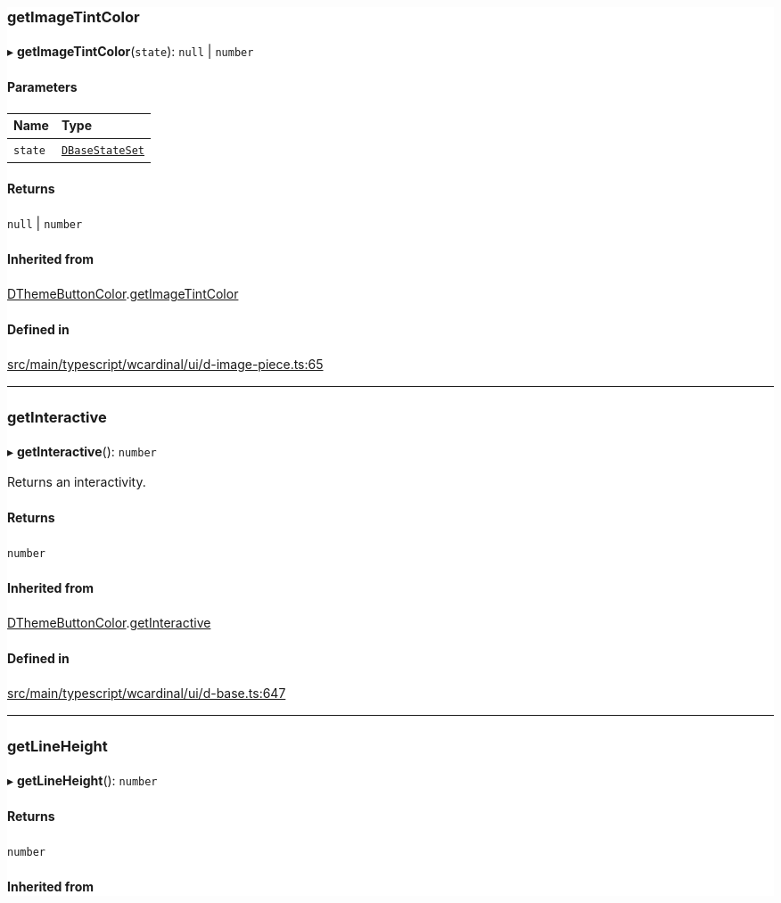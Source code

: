 ### getImageTintColor

▸ **getImageTintColor**(`state`): ``null`` \| `number`

#### Parameters

| Name | Type |
| :------ | :------ |
| `state` | [`DBaseStateSet`](DBaseStateSet.md) |

#### Returns

``null`` \| `number`

#### Inherited from

[DThemeButtonColor](DThemeButtonColor.md).[getImageTintColor](DThemeButtonColor.md#getimagetintcolor)

#### Defined in

[src/main/typescript/wcardinal/ui/d-image-piece.ts:65](https://github.com/winter-cardinal/winter-cardinal-ui/blob/v0.227.0/src/main/typescript/wcardinal/ui/d-image-piece.ts#L65)

___

### getInteractive

▸ **getInteractive**(): `number`

Returns an interactivity.

#### Returns

`number`

#### Inherited from

[DThemeButtonColor](DThemeButtonColor.md).[getInteractive](DThemeButtonColor.md#getinteractive)

#### Defined in

[src/main/typescript/wcardinal/ui/d-base.ts:647](https://github.com/winter-cardinal/winter-cardinal-ui/blob/v0.227.0/src/main/typescript/wcardinal/ui/d-base.ts#L647)

___

### getLineHeight

▸ **getLineHeight**(): `number`

#### Returns

`number`

#### Inherited from

